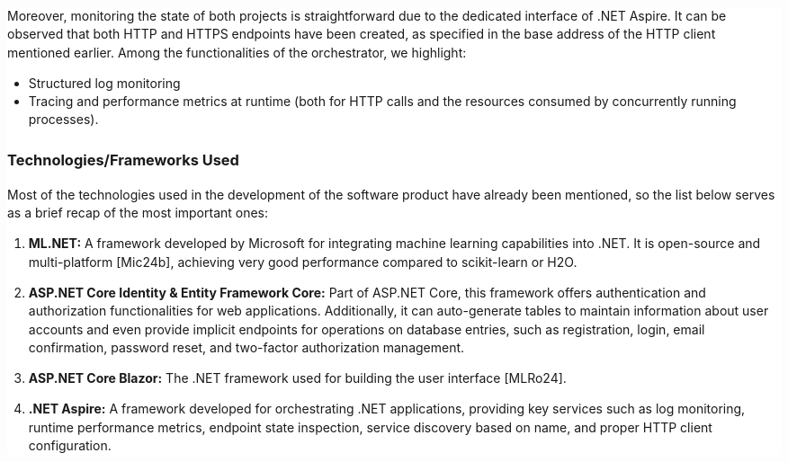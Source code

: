 Moreover, monitoring the state of both projects is straightforward due to the dedicated interface of .NET Aspire. It can be observed that both HTTP and HTTPS endpoints have been created, as specified in the base address of the HTTP client mentioned earlier. Among the functionalities of the orchestrator, we highlight:
- Structured log monitoring
- Tracing and performance metrics at runtime (both for HTTP calls and the resources consumed by concurrently running processes).


### Technologies/Frameworks Used

Most of the technologies used in the development of the software product have already been mentioned, so the list below serves as a brief recap of the most important ones:

1. **ML.NET:** A framework developed by Microsoft for integrating machine learning capabilities into .NET. It is open-source and multi-platform [Mic24b], achieving very good performance compared to scikit-learn or H2O.

2. **ASP.NET Core Identity & Entity Framework Core:** Part of ASP.NET Core, this framework offers authentication and authorization functionalities for web applications. Additionally, it can auto-generate tables to maintain information about user accounts and even provide implicit endpoints for operations on database entries, such as registration, login, email confirmation, password reset, and two-factor authorization management.

3. **ASP.NET Core Blazor:** The .NET framework used for building the user interface [MLRo24].

4. **.NET Aspire:** A framework developed for orchestrating .NET applications, providing key services such as log monitoring, runtime performance metrics, endpoint state inspection, service discovery based on name, and proper HTTP client configuration.
